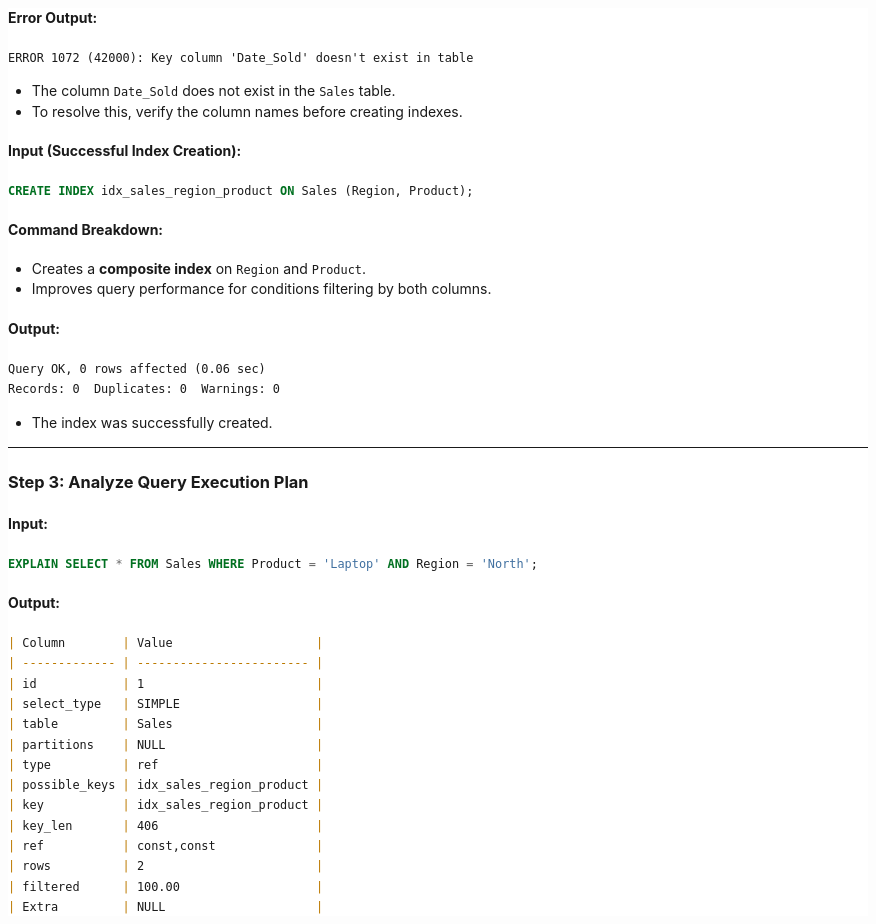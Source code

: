 #### **Error Output:**

```
ERROR 1072 (42000): Key column 'Date_Sold' doesn't exist in table
```

- The column `Date_Sold` does not exist in the `Sales` table.
- To resolve this, verify the column names before creating indexes.

#### **Input (Successful Index Creation):**

```sql
CREATE INDEX idx_sales_region_product ON Sales (Region, Product);
```

#### **Command Breakdown:**

- Creates a **composite index** on `Region` and `Product`.
- Improves query performance for conditions filtering by both columns.

#### **Output:**

```
Query OK, 0 rows affected (0.06 sec)
Records: 0  Duplicates: 0  Warnings: 0
```

- The index was successfully created.

---

### **Step 3: Analyze Query Execution Plan**

#### **Input:**

```sql
EXPLAIN SELECT * FROM Sales WHERE Product = 'Laptop' AND Region = 'North';
```

#### **Output:**

```markdown
| Column        | Value                    |
| ------------- | ------------------------ |
| id            | 1                        |
| select_type   | SIMPLE                   |
| table         | Sales                    |
| partitions    | NULL                     |
| type          | ref                      |
| possible_keys | idx_sales_region_product |
| key           | idx_sales_region_product |
| key_len       | 406                      |
| ref           | const,const              |
| rows          | 2                        |
| filtered      | 100.00                   |
| Extra         | NULL                     |
```
